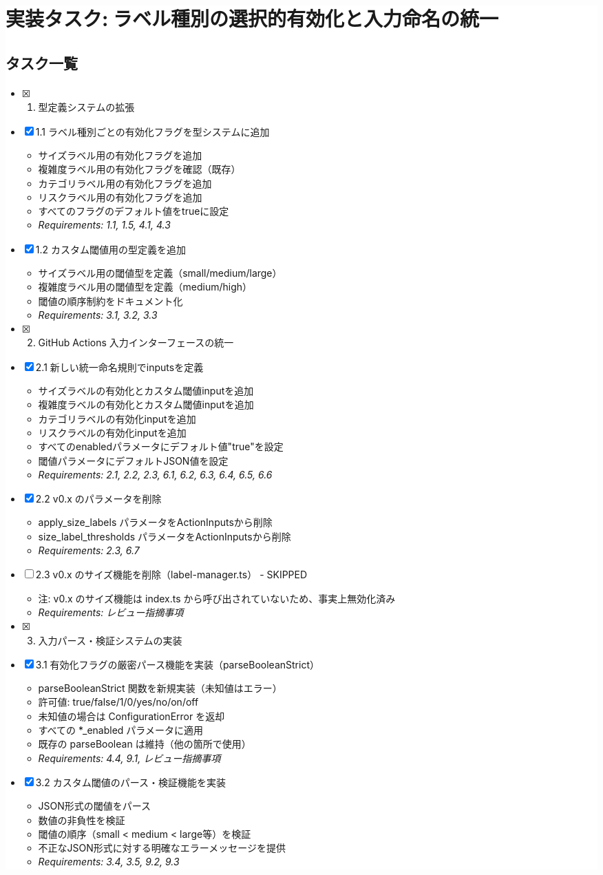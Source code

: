 # 実装タスク: ラベル種別の選択的有効化と入力命名の統一

## タスク一覧

- [x] 1. 型定義システムの拡張
- [x] 1.1 ラベル種別ごとの有効化フラグを型システムに追加
  - サイズラベル用の有効化フラグを追加
  - 複雑度ラベル用の有効化フラグを確認（既存）
  - カテゴリラベル用の有効化フラグを追加
  - リスクラベル用の有効化フラグを追加
  - すべてのフラグのデフォルト値をtrueに設定
  - _Requirements: 1.1, 1.5, 4.1, 4.3_

- [x] 1.2 カスタム閾値用の型定義を追加
  - サイズラベル用の閾値型を定義（small/medium/large）
  - 複雑度ラベル用の閾値型を定義（medium/high）
  - 閾値の順序制約をドキュメント化
  - _Requirements: 3.1, 3.2, 3.3_

- [x] 2. GitHub Actions 入力インターフェースの統一
- [x] 2.1 新しい統一命名規則でinputsを定義
  - サイズラベルの有効化とカスタム閾値inputを追加
  - 複雑度ラベルの有効化とカスタム閾値inputを追加
  - カテゴリラベルの有効化inputを追加
  - リスクラベルの有効化inputを追加
  - すべてのenabledパラメータにデフォルト値"true"を設定
  - 閾値パラメータにデフォルトJSON値を設定
  - _Requirements: 2.1, 2.2, 2.3, 6.1, 6.2, 6.3, 6.4, 6.5, 6.6_

- [x] 2.2 v0.x のパラメータを削除
  - apply_size_labels パラメータをActionInputsから削除
  - size_label_thresholds パラメータをActionInputsから削除
  - _Requirements: 2.3, 6.7_

- [ ] 2.3 v0.x のサイズ機能を削除（label-manager.ts） - SKIPPED
  - 注: v0.x のサイズ機能は index.ts から呼び出されていないため、事実上無効化済み
  - _Requirements: レビュー指摘事項_

- [x] 3. 入力パース・検証システムの実装
- [x] 3.1 有効化フラグの厳密パース機能を実装（parseBooleanStrict）
  - parseBooleanStrict 関数を新規実装（未知値はエラー）
  - 許可値: true/false/1/0/yes/no/on/off
  - 未知値の場合は ConfigurationError を返却
  - すべての \*\_enabled パラメータに適用
  - 既存の parseBoolean は維持（他の箇所で使用）
  - _Requirements: 4.4, 9.1, レビュー指摘事項_

- [x] 3.2 カスタム閾値のパース・検証機能を実装
  - JSON形式の閾値をパース
  - 数値の非負性を検証
  - 閾値の順序（small < medium < large等）を検証
  - 不正なJSON形式に対する明確なエラーメッセージを提供
  - _Requirements: 3.4, 3.5, 9.2, 9.3_
